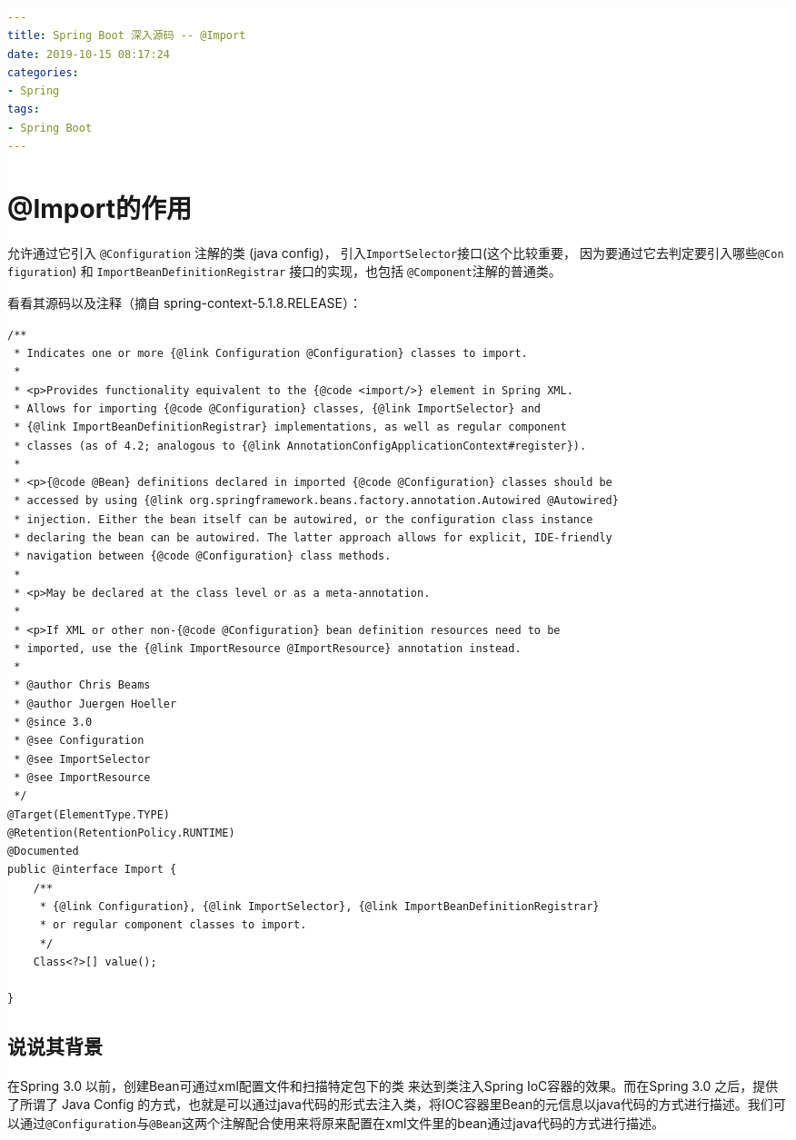 ```yaml
---
title: Spring Boot 深入源码 -- @Import
date: 2019-10-15 08:17:24
categories:
- Spring
tags:
- Spring Boot
---
```


# @Import的作用
允许通过它引入 `@Configuration` 注解的类 (java config)， 引入`ImportSelector`接口(这个比较重要， 因为要通过它去判定要引入哪些`@Configuration`) 和 `ImportBeanDefinitionRegistrar` 接口的实现，也包括 `@Component`注解的普通类。

看看其源码以及注释（摘自 spring-context-5.1.8.RELEASE）：
```
/**
 * Indicates one or more {@link Configuration @Configuration} classes to import.
 *
 * <p>Provides functionality equivalent to the {@code <import/>} element in Spring XML.
 * Allows for importing {@code @Configuration} classes, {@link ImportSelector} and
 * {@link ImportBeanDefinitionRegistrar} implementations, as well as regular component
 * classes (as of 4.2; analogous to {@link AnnotationConfigApplicationContext#register}).
 *
 * <p>{@code @Bean} definitions declared in imported {@code @Configuration} classes should be
 * accessed by using {@link org.springframework.beans.factory.annotation.Autowired @Autowired}
 * injection. Either the bean itself can be autowired, or the configuration class instance
 * declaring the bean can be autowired. The latter approach allows for explicit, IDE-friendly
 * navigation between {@code @Configuration} class methods.
 *
 * <p>May be declared at the class level or as a meta-annotation.
 *
 * <p>If XML or other non-{@code @Configuration} bean definition resources need to be
 * imported, use the {@link ImportResource @ImportResource} annotation instead.
 *
 * @author Chris Beams
 * @author Juergen Hoeller
 * @since 3.0
 * @see Configuration
 * @see ImportSelector
 * @see ImportResource
 */
@Target(ElementType.TYPE)
@Retention(RetentionPolicy.RUNTIME)
@Documented
public @interface Import {
	/**
	 * {@link Configuration}, {@link ImportSelector}, {@link ImportBeanDefinitionRegistrar}
	 * or regular component classes to import.
	 */
	Class<?>[] value();

}
```
## 说说其背景
在Spring 3.0 以前，创建Bean可通过xml配置文件和扫描特定包下的类 来达到类注入Spring IoC容器的效果。而在Spring 3.0 之后，提供了所谓了 Java Config 的方式，也就是可以通过java代码的形式去注入类，将IOC容器里Bean的元信息以java代码的方式进行描述。我们可以通过`@Configuration`与`@Bean`这两个注解配合使用来将原来配置在xml文件里的bean通过java代码的方式进行描述。
